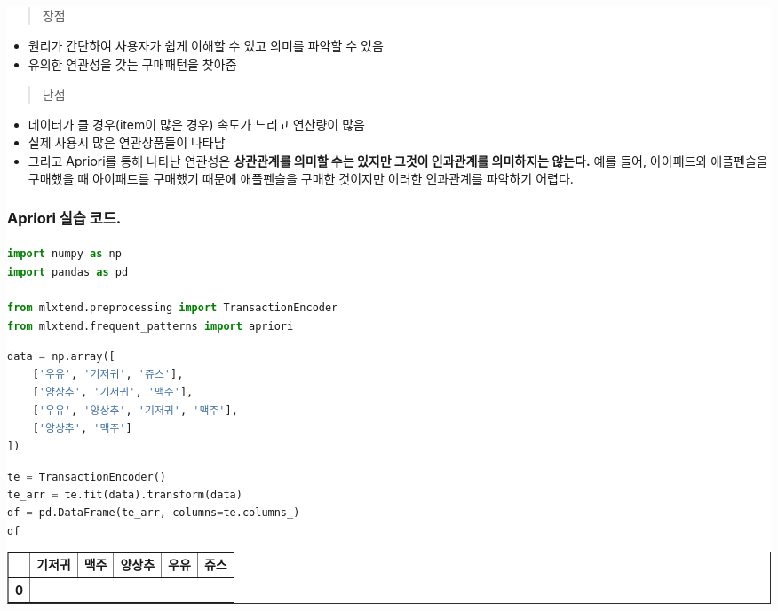 > 장점
- 원리가 간단하여 사용자가 쉽게 이해할 수 있고 의미를 파악할 수 있음
- 유의한 연관성을 갖는 구매패턴을 찾아줌

> 단점
- 데이터가 클 경우(item이 많은 경우) 속도가 느리고 연산량이 많음
- 실제 사용시 많은 연관상품들이 나타남
- 그리고 Apriori를 통해 나타난 연관성은 **상관관계를 의미할 수는 있지만 그것이 인과관계를 의미하지는 않는다.** 예를 들어, 아이패드와 애플펜슬을 구매했을 때 아이패드를 구매했기 때문에 애플펜슬을 구매한 것이지만 이러한 인과관계를 파악하기 어렵다.


### Apriori 실습 코드.

```python
import numpy as np
import pandas as pd

from mlxtend.preprocessing import TransactionEncoder
from mlxtend.frequent_patterns import apriori
```


```python
data = np.array([
    ['우유', '기저귀', '쥬스'],
    ['양상추', '기저귀', '맥주'],
    ['우유', '양상추', '기저귀', '맥주'],
    ['양상추', '맥주']
])
```


```python
te = TransactionEncoder()
te_arr = te.fit(data).transform(data)
df = pd.DataFrame(te_arr, columns=te.columns_)
df
```




<div>
<style scoped>
    .dataframe tbody tr th:only-of-type {
        vertical-align: middle;
    }

    .dataframe tbody tr th {
        vertical-align: top;
    }

    .dataframe thead th {
        text-align: right;
    }
</style>
<table border="1" class="dataframe">
  <thead>
    <tr style="text-align: right;">
      <th></th>
      <th>기저귀</th>
      <th>맥주</th>
      <th>양상추</th>
      <th>우유</th>
      <th>쥬스</th>
    </tr>
  </thead>
  <tbody>
    <tr>
      <th>0</th>